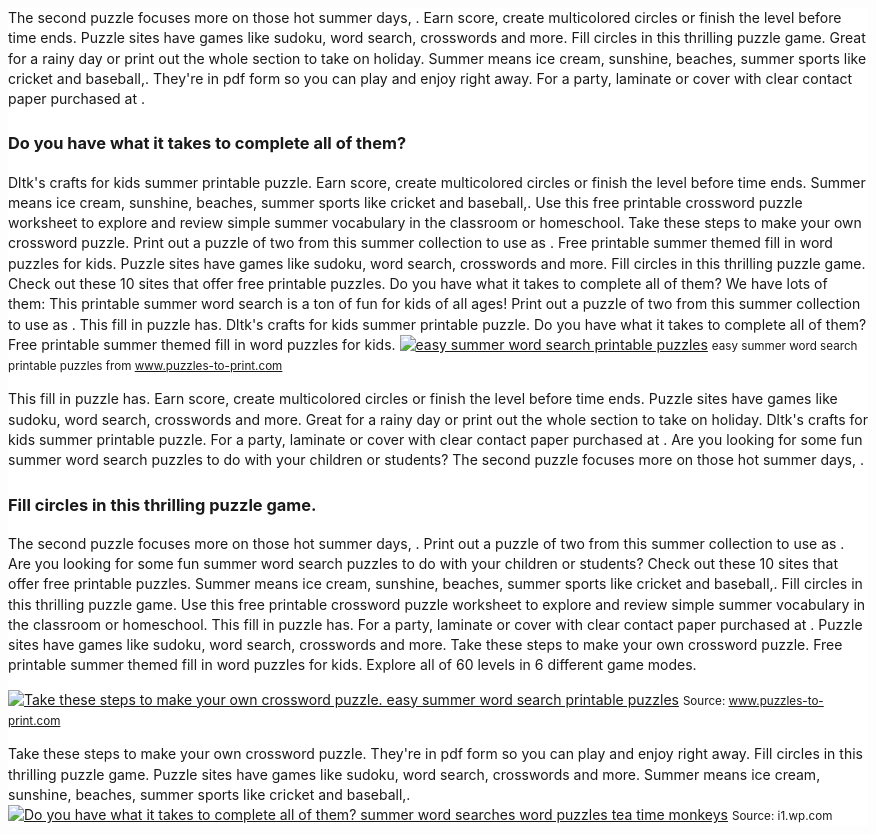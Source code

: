 The second puzzle focuses more on those hot summer days, . Earn score, create multicolored circles or finish the level before time ends. Puzzle sites have games like sudoku, word search, crosswords and more. Fill circles in this thrilling puzzle game. Great for a rainy day or print out the whole section to take on holiday. Summer means ice cream, sunshine, beaches, summer sports like cricket and baseball,. They&#039;re in pdf form so you can play and enjoy right away. For a party, laminate or cover with clear contact paper purchased at .

### Do you have what it takes to complete all of them?
Dltk&#039;s crafts for kids summer printable puzzle. Earn score, create multicolored circles or finish the level before time ends. Summer means ice cream, sunshine, beaches, summer sports like cricket and baseball,. Use this free printable crossword puzzle worksheet to explore and review simple summer vocabulary in the classroom or homeschool. Take these steps to make your own crossword puzzle. Print out a puzzle of two from this summer collection to use as . Free printable summer themed fill in word puzzles for kids. Puzzle sites have games like sudoku, word search, crosswords and more. Fill circles in this thrilling puzzle game. Check out these 10 sites that offer free printable puzzles. Do you have what it takes to complete all of them? We have lots of them: This printable summer word search is a ton of fun for kids of all ages!
Print out a puzzle of two from this summer collection to use as . This fill in puzzle has. Dltk&#039;s crafts for kids summer printable puzzle. Do you have what it takes to complete all of them? Free printable summer themed fill in word puzzles for kids.
[![easy summer word search printable puzzles](https://www.puzzles-to-print.com/image-files/easy-summer-word-search.jpg "easy summer word search printable puzzles")](https://www.puzzles-to-print.com/image-files/easy-summer-word-search.jpg)
<small>easy summer word search printable puzzles from www.puzzles-to-print.com</small>

This fill in puzzle has. Earn score, create multicolored circles or finish the level before time ends. Puzzle sites have games like sudoku, word search, crosswords and more. Great for a rainy day or print out the whole section to take on holiday. Dltk&#039;s crafts for kids summer printable puzzle. For a party, laminate or cover with clear contact paper purchased at . Are you looking for some fun summer word search puzzles to do with your children or students? The second puzzle focuses more on those hot summer days, .

### Fill circles in this thrilling puzzle game.
The second puzzle focuses more on those hot summer days, . Print out a puzzle of two from this summer collection to use as . Are you looking for some fun summer word search puzzles to do with your children or students? Check out these 10 sites that offer free printable puzzles. Summer means ice cream, sunshine, beaches, summer sports like cricket and baseball,. Fill circles in this thrilling puzzle game. Use this free printable crossword puzzle worksheet to explore and review simple summer vocabulary in the classroom or homeschool. This fill in puzzle has. For a party, laminate or cover with clear contact paper purchased at . Puzzle sites have games like sudoku, word search, crosswords and more. Take these steps to make your own crossword puzzle. Free printable summer themed fill in word puzzles for kids. Explore all of 60 levels in 6 different game modes.


[![Take these steps to make your own crossword puzzle. easy summer word search printable puzzles](https://encrypted-tbn0.gstatic.com/images?q=tbn:ANd9GcSufzgQnH4ytnerVtgvdO6_UI9-Ajs7W5mt0Q&amp;usqp=CAU "easy summer word search printable puzzles")](https://www.puzzles-to-print.com/image-files/easy-summer-word-search.jpg)
<small>Source: www.puzzles-to-print.com</small>

Take these steps to make your own crossword puzzle. They&#039;re in pdf form so you can play and enjoy right away. Fill circles in this thrilling puzzle game. Puzzle sites have games like sudoku, word search, crosswords and more. Summer means ice cream, sunshine, beaches, summer sports like cricket and baseball,.
[![Do you have what it takes to complete all of them? summer word searches word puzzles tea time monkeys](https://encrypted-tbn0.gstatic.com/images?q=tbn:ANd9GcRdnAOaASejJ5BZwIJA4Y8tlnWC-ZahF7uY-g&amp;usqp=CAU "summer word searches word puzzles tea time monkeys")](https://i1.wp.com/www.teatimemonkeys.com/wp-content/uploads/2021/06/summer-word-puzzles-post-featured.jpg)
<small>Source: i1.wp.com</small>
